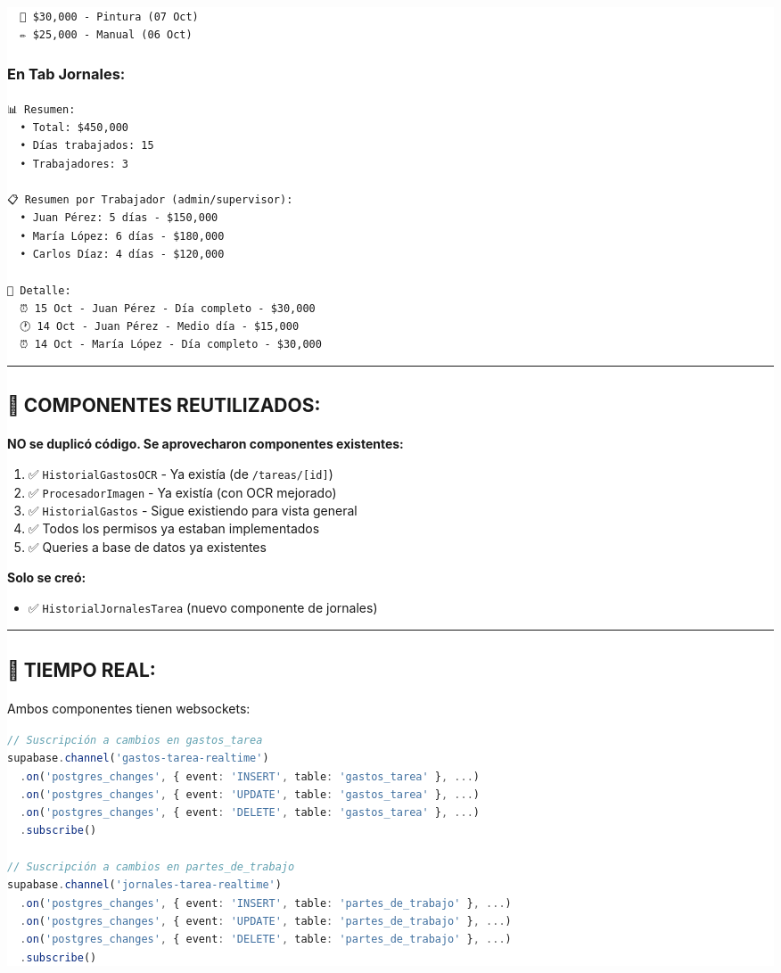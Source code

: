 ```
  📄 $30,000 - Pintura (07 Oct)
  ✏️ $25,000 - Manual (06 Oct)
```

### **En Tab Jornales:**
```
📊 Resumen:
  • Total: $450,000
  • Días trabajados: 15
  • Trabajadores: 3

📋 Resumen por Trabajador (admin/supervisor):
  • Juan Pérez: 5 días - $150,000
  • María López: 6 días - $180,000
  • Carlos Díaz: 4 días - $120,000

📅 Detalle:
  ⏰ 15 Oct - Juan Pérez - Día completo - $30,000
  🕐 14 Oct - Juan Pérez - Medio día - $15,000
  ⏰ 14 Oct - María López - Día completo - $30,000
```

---

## 🚀 **COMPONENTES REUTILIZADOS:**

**NO se duplicó código. Se aprovecharon componentes existentes:**

1. ✅ `HistorialGastosOCR` - Ya existía (de `/tareas/[id]`)
2. ✅ `ProcesadorImagen` - Ya existía (con OCR mejorado)
3. ✅ `HistorialGastos` - Sigue existiendo para vista general
4. ✅ Todos los permisos ya estaban implementados
5. ✅ Queries a base de datos ya existentes

**Solo se creó:**
- ✅ `HistorialJornalesTarea` (nuevo componente de jornales)

---

## 🔄 **TIEMPO REAL:**

Ambos componentes tienen websockets:

```typescript
// Suscripción a cambios en gastos_tarea
supabase.channel('gastos-tarea-realtime')
  .on('postgres_changes', { event: 'INSERT', table: 'gastos_tarea' }, ...)
  .on('postgres_changes', { event: 'UPDATE', table: 'gastos_tarea' }, ...)
  .on('postgres_changes', { event: 'DELETE', table: 'gastos_tarea' }, ...)
  .subscribe()

// Suscripción a cambios en partes_de_trabajo
supabase.channel('jornales-tarea-realtime')
  .on('postgres_changes', { event: 'INSERT', table: 'partes_de_trabajo' }, ...)
  .on('postgres_changes', { event: 'UPDATE', table: 'partes_de_trabajo' }, ...)
  .on('postgres_changes', { event: 'DELETE', table: 'partes_de_trabajo' }, ...)
  .subscribe()
```
